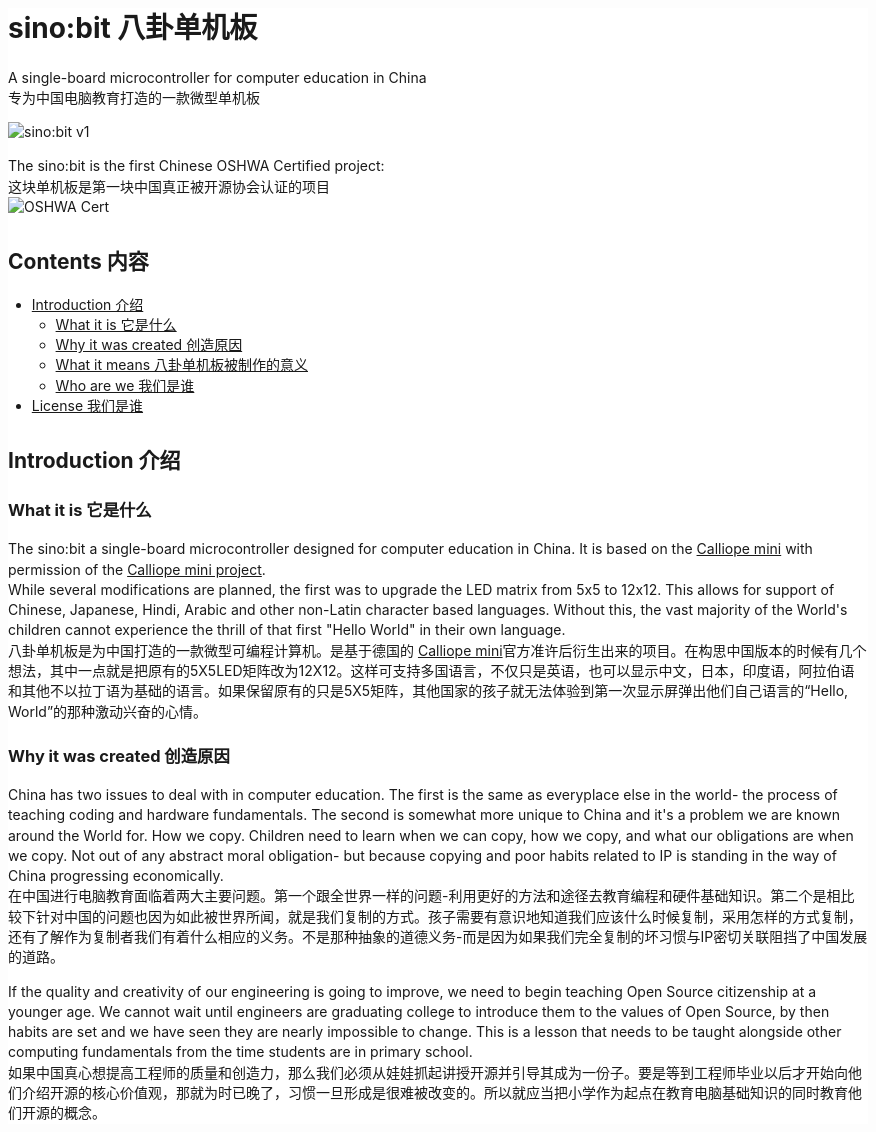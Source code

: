 # sino:bit 八卦单机板

A single-board microcontroller for computer education in China<br>
专为中国电脑教育打造的一款微型单机板

<img width="100%" alt="sino:bit v1" src="https://i.imgur.com/9ZUII7i.jpg">

The sino:bit is the first Chinese OSHWA Certified project:<br>
这块单机板是第一块中国真正被开源协会认证的项目<br>
<img alt="OSHWA Cert" src="https://i.imgur.com/yR0xlJn.png">

## Contents 内容
- [Introduction 介绍](#introduction)
  - [What it is 它是什么](#what-it-is-it)
  - [Why it was created 创造原因](#why-it-was-created)
  - [What it means 八卦单机板被制作的意义](#what-it-means)
  - [Who are we 我们是谁](#who-are-we)
- [License 我们是谁](#license)


## Introduction 介绍

### What it is 它是什么

The sino:bit a single-board microcontroller designed for computer education in China. It is based on the [Calliope mini](https://calliope.cc) with permission of the [Calliope mini project](https://github.com/calliope-mini/).<br> 
While several modifications are planned, the first was to upgrade the LED matrix from 5x5 to 12x12. This allows for support of Chinese, Japanese, Hindi, Arabic and other non-Latin character based languages. Without this, the vast majority of the World's children cannot experience the thrill of that first "Hello World" in their own language.<br>
八卦单机板是为中国打造的一款微型可编程计算机。是基于德国的 [Calliope mini](https://calliope.cc)官方准许后衍生出来的项目。在构思中国版本的时候有几个想法，其中一点就是把原有的5X5LED矩阵改为12X12。这样可支持多国语言，不仅只是英语，也可以显示中文，日本，印度语，阿拉伯语和其他不以拉丁语为基础的语言。如果保留原有的只是5X5矩阵，其他国家的孩子就无法体验到第一次显示屏弹出他们自己语言的“Hello, World”的那种激动兴奋的心情。


### Why it was created 创造原因

China has two issues to deal with in computer education. The first is the same as everyplace else in the world- the process of teaching coding and hardware fundamentals. The second is somewhat more unique to China and it's a problem we are known around the World for. How we copy. Children need to learn when we can copy, how we copy, and what our obligations are when we copy. Not out of any abstract moral obligation- but because copying and poor habits related to IP is standing in the way of China progressing economically.<br>
在中国进行电脑教育面临着两大主要问题。第一个跟全世界一样的问题-利用更好的方法和途径去教育编程和硬件基础知识。第二个是相比较下针对中国的问题也因为如此被世界所闻，就是我们复制的方式。孩子需要有意识地知道我们应该什么时候复制，采用怎样的方式复制，还有了解作为复制者我们有着什么相应的义务。不是那种抽象的道德义务-而是因为如果我们完全复制的坏习惯与IP密切关联阻挡了中国发展的道路。

If the quality and creativity of our engineering is going to improve, we need to begin teaching Open Source citizenship at a younger age. We cannot wait until engineers are graduating college to introduce them to the values of Open Source, by then habits are set and we have seen they are nearly impossible to change. This is a lesson that needs to be taught alongside other computing fundamentals from the time students are in primary school.<br> 
如果中国真心想提高工程师的质量和创造力，那么我们必须从娃娃抓起讲授开源并引导其成为一份子。要是等到工程师毕业以后才开始向他们介绍开源的核心价值观，那就为时已晚了，习惯一旦形成是很难被改变的。所以就应当把小学作为起点在教育电脑基础知识的同时教育他们开源的概念。
